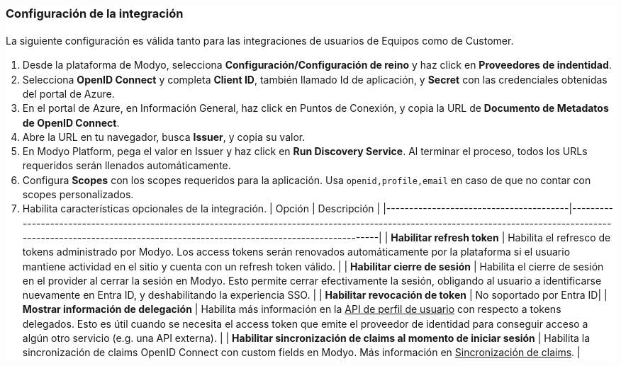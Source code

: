 ### Configuración de la integración

La siguiente configuración es válida tanto para las integraciones de usuarios de Equipos como de Customer.

1. Desde la plataforma de Modyo, selecciona **Configuración/Configuración de reino** y haz click en **Proveedores de indentidad**.
1. Selecciona **OpenID Connect** y completa **Client ID**, también llamado Id de aplicación, y **Secret** con las credenciales obtenidas del portal de Azure.
1. En el portal de Azure, en Información General, haz click en Puntos de Conexión, y copia la URL de **Documento de Metadatos de OpenID Connect**.
1. Abre la URL en tu navegador, busca **Issuer**, y copia su valor.
1. En Modyo Platform, pega el valor en Issuer y haz click en **Run Discovery Service**. Al terminar el proceso, todos los URLs requeridos serán llenados automáticamente.
1. Configura **Scopes** con los scopes requeridos para la aplicación. Usa `openid,profile,email` en caso de que no contar con scopes personalizados.
1. Habilita características opcionales de la integración.
   |  Opción                                      |       Descripción                                                                                                                                                                                                                 |
   |----------------------------------------|------------------------------------------------------------------------------------------------------------------------------------------------------------------------------------------------------------------------|
   | **Habilitar refresh token**                   | Habilita el refresco de tokens administrado por Modyo. Los access tokens serán renovados automáticamente por la plataforma si el usuario mantiene actividad en el sitio y cuenta con un refresh token válido.          |
   | **Habilitar cierre de sesión**                   | Habilita el cierre de sesión en el provider al cerrar la sesión en Modyo. Esto permite cerrar efectivamente la sesión, obligando al usuario a identificarse nuevamente en Entra ID, y deshabilitando la experiencia SSO. |
   | **Habilitar revocación de token**                | No soportado por Entra ID|
   | **Mostrar información de delegación**                               | Habilita más información en la [API de perfil de usuario](/es/platform/customers/api#api-de-customers) con respecto a tokens delegados. Esto es útil cuando se necesita el access token que emite el proveedor de identidad para conseguir acceso a algún otro servicio (e.g. una API externa). |                   | **Habilitar sincronización de claims al momento de iniciar sesión** | Habilita la sincronización de claims OpenID Connect con custom fields en Modyo. Más información en  [Sincronización de claims](#sincronizacion-de-claims).               |
